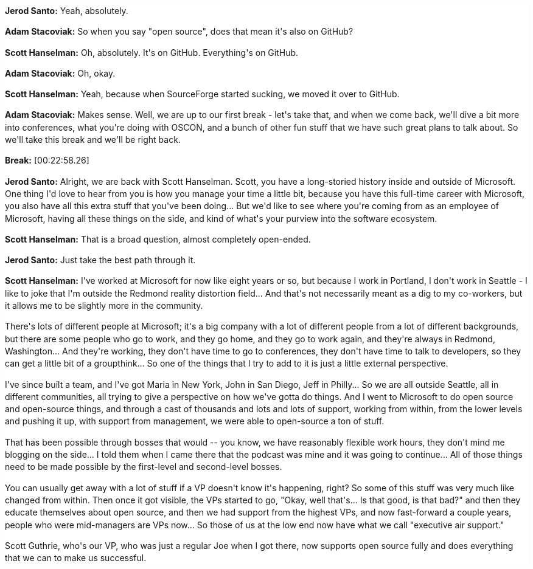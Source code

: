 **Jerod Santo:** Yeah, absolutely.

**Adam Stacoviak:** So when you say "open source", does that mean it's also on GitHub?

**Scott Hanselman:** Oh, absolutely. It's on GitHub. Everything's on GitHub.

**Adam Stacoviak:** Oh, okay.

**Scott Hanselman:** Yeah, because when SourceForge started sucking, we moved it over to GitHub.

**Adam Stacoviak:** Makes sense. Well, we are up to our first break - let's take that, and when we come back, we'll dive a bit more into conferences, what you're doing with OSCON, and a bunch of other fun stuff that we have such great plans to talk about. So we'll take this break and we'll be right back.

**Break:** \[00:22:58.26\]

**Jerod Santo:** Alright, we are back with Scott Hanselman. Scott, you have a long-storied history inside and outside of Microsoft. One thing I'd love to hear from you is how you manage your time a little bit, because you have this full-time career with Microsoft, you also have all this extra stuff that you've been doing... But we'd like to see where you're coming from as an employee of Microsoft, having all these things on the side, and kind of what's your purview into the software ecosystem.

**Scott Hanselman:** That is a broad question, almost completely open-ended.

**Jerod Santo:** Just take the best path through it.

**Scott Hanselman:** I've worked at Microsoft for now like eight years or so, but because I work in Portland, I don't work in Seattle - I like to joke that I'm outside the Redmond reality distortion field... And that's not necessarily meant as a dig to my co-workers, but it allows me to be slightly more in the community.

There's lots of different people at Microsoft; it's a big company with a lot of different people from a lot of different backgrounds, but there are some people who go to work, and they go home, and they go to work again, and they're always in Redmond, Washington... And they're working, they don't have time to go to conferences, they don't have time to talk to developers, so they can get a little bit of a groupthink... So one of the things that I try to add to it is just a little external perspective.

I've since built a team, and I've got Maria in New York, John in San Diego, Jeff in Philly... So we are all outside Seattle, all in different communities, all trying to give a perspective on how we've gotta do things. And I went to Microsoft to do open source and open-source things, and through a cast of thousands and lots and lots of support, working from within, from the lower levels and pushing it up, with support from management, we were able to open-source a ton of stuff.

That has been possible through bosses that would -- you know, we have reasonably flexible work hours, they don't mind me blogging on the side... I told them when I came there that the podcast was mine and it was going to continue... All of those things need to be made possible by the first-level and second-level bosses.

You can usually get away with a lot of stuff if a VP doesn't know it's happening, right? So some of this stuff was very much like changed from within. Then once it got visible, the VPs started to go, "Okay, well that's... Is that good, is that bad?" and then they educate themselves about open source, and then we had support from the highest VPs, and now fast-forward a couple years, people who were mid-managers are VPs now... So those of us at the low end now have what we call "executive air support."

Scott Guthrie, who's our VP, who was just a regular Joe when I got there, now supports open source fully and does everything that we can to make us successful.
